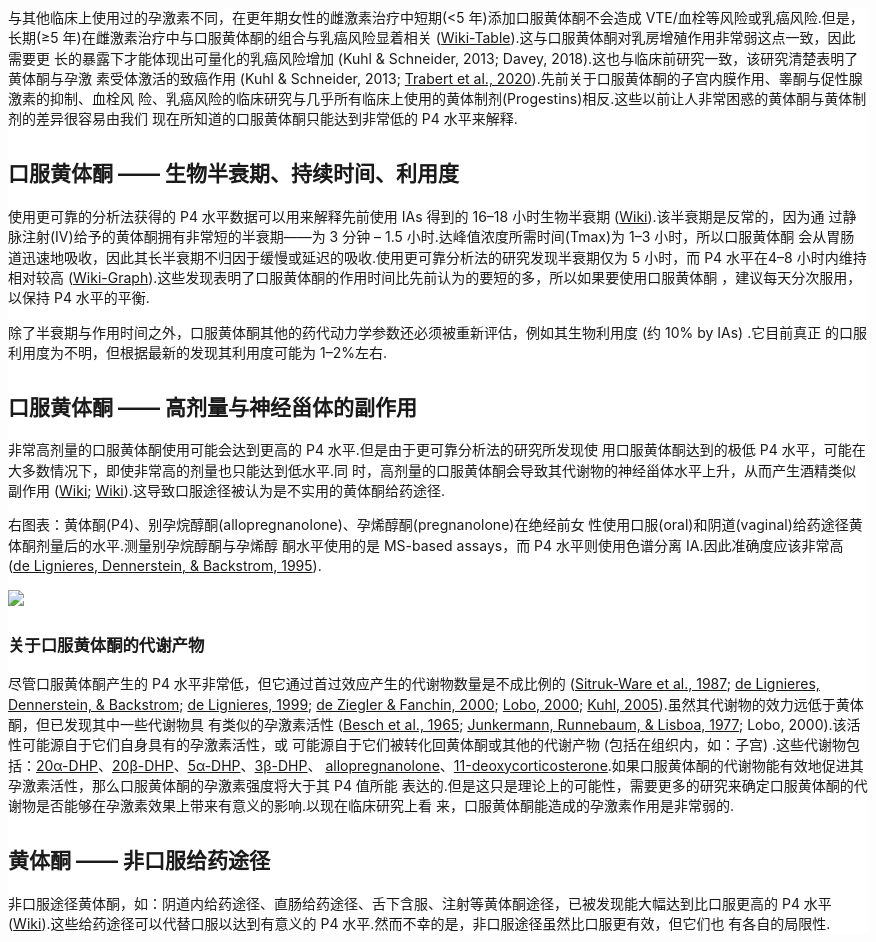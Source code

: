与其他临床上使用过的孕激素不同，在更年期女性的雌激素治疗中短期(<5 年)添加口服黄体酮不会造成 VTE/血栓等风险或乳癌风险.但是，长期(≥5 年)在雌激素治疗中与口服黄体酮的组合与乳癌风险显着相关 ([Wiki-Table](https://en.wikipedia.org/wiki/Template:Worldwide_epidemiological_evidence_on_breast_cancer_risk_with_menopausal_hormone_therapy)).这与口服黄体酮对乳房增殖作用非常弱这点一致，因此需要更 长的暴露下才能体现出可量化的乳癌风险增加 (Kuhl & Schneider, 2013; Davey, 2018).这也与临床前研究一致，该研究清楚表明了黄体酮与孕激 素受体激活的致癌作用 (Kuhl & Schneider, 2013; [Trabert et al., 2020](https://doi.org/10.1210/endrev/bnz001)).先前关于口服黄体酮的子宫内膜作用、睾酮与促性腺激素的抑制、血栓风 险、乳癌风险的临床研究与几乎所有临床上使用的黄体制剂(Progestins)相反.这些以前让人非常困惑的黄体酮与黄体制剂的差异很容易由我们 现在所知道的口服黄体酮只能达到非常低的 P4 水平来解释.

## 口服黄体酮 —— 生物半衰期、持续时间、利用度

使用更可靠的分析法获得的 P4 水平数据可以用来解释先前使用 IAs 得到的 16–18 小时生物半衰期 ([Wiki](https://en.wikipedia.org/wiki/Pharmacokinetics_of_progesterone#Elimination_and_duration)).该半衰期是反常的，因为通 过静脉注射(IV)给予的黄体酮拥有非常短的半衰期——为 3 分钟 – 1.5 小时.达峰值浓度所需时间(Tmax)为 1–3 小时，所以口服黄体酮 会从胃肠道迅速地吸收，因此其长半衰期不归因于缓慢或延迟的吸收.使用更可靠分析法的研究发现半衰期仅为 5 小时，而 P4 水平在4–8 小时内维持相对较高 ([Wiki-Graph](https://en.wikipedia.org/wiki/Template:Hormone_levels_with_oral_progesterone)).这些发现表明了口服黄体酮的作用时间比先前认为的要短的多，所以如果要使用口服黄体酮 ，建议每天分次服用，以保持 P4 水平的平衡.

除了半衰期与作用时间之外，口服黄体酮其他的药代动力学参数还必须被重新评估，例如其生物利用度 (约 10% by IAs) .它目前真正 的口服利用度为不明，但根据最新的发现其利用度可能为 1–2%左右.

## 口服黄体酮 —— 高剂量与神经甾体的副作用

非常高剂量的口服黄体酮使用可能会达到更高的 P4 水平.但是由于更可靠分析法的研究所发现使 用口服黄体酮达到的极低 P4 水平，可能在大多数情况下，即使非常高的剂量也只能达到低水平.同 时，高剂量的口服黄体酮会导致其代谢物的神经甾体水平上升，从而产生酒精类似副作用 ([Wiki](https://en.wikipedia.org/wiki/Pharmacokinetics_of_progesterone#First-pass_effect_and_neurosteroids); [Wiki](https://en.wikipedia.org/wiki/Pharmacodynamics_of_progesterone#Neurosteroid_effects)).这导致口服途径被认为是不实用的黄体酮给药途径.

右图表：黄体酮(P4)、别孕烷醇酮(allopregnanolone)、孕烯醇酮(pregnanolone)在绝经前女 性使用口服(oral)和阴道(vaginal)给药途径黄体酮剂量后的水平.测量别孕烷醇酮与孕烯醇 酮水平使用的是 MS-based assays，而 P4 水平则使用色谱分离 IA.因此准确度应该非常高 ([de Lignieres, Dennerstein, & Backstrom, 1995](https://doi.org/10.1016/0378-5122(94)00882-8)).

![](../imgs/1423px-Progesterone,_allopregnanolone,_and_pregnanolone_levels_with_200_mg_oral_progesterone_or_400_mg_vaginal_progesterone.png)

### 关于口服黄体酮的代谢产物

尽管口服黄体酮产生的 P4 水平非常低，但它通过首过效应产生的代谢物数量是不成比例的 ([Sitruk-Ware et al., 1987](https://doi.org/10.1016/0010-7824(87)90088-6); [de Lignieres, Dennerstein, & Backstrom](https://doi.org/10.1016/0378-5122(94)00882-8); [de Lignieres, 1999](https://doi.org/10.1016/S0149-2918(00)88267-3); [de Ziegler & Fanchin, 2000](https://doi.org/10.1016/S0039-128X(00)00123-9); [Lobo, 2000](https://books.google.com/books?id=i9HXKhjvNVAC&pg=PA433); [Kuhl, 2005](https://doi.org/10.1080/13697130500148875)).虽然其代谢物的效力远低于黄体酮，但已发现其中一些代谢物具 有类似的孕激素活性 ([Besch et al., 1965](https://doi.org/10.1016/0026-0495(65)90031-4); [Junkermann, Runnebaum, & Lisboa, 1977](https://doi.org/10.1016/0039-128X(77)90131-3); Lobo, 2000).该活性可能源自于它们自身具有的孕激素活性，或 可能源自于它们被转化回黄体酮或其他的代谢产物 (包括在组织内，如：子宫) .这些代谢物包括：[20α-DHP](https://en.wikipedia.org/wiki/20%CE%B1-Dihydroprogesterone)、[20β-DHP](https://en.wikipedia.org/wiki/20%CE%B2-Dihydroprogesterone)、[5α-DHP](https://en.wikipedia.org/wiki/5%CE%B1-Dihydroprogesterone)、[3β-DHP](https://en.wikipedia.org/wiki/3%CE%B2-Dihydroprogesterone)、 [allopregnanolone](https://en.wikipedia.org/wiki/Allopregnanolone)、[11-deoxycorticosterone](https://en.wikipedia.org/wiki/11-Deoxycorticosterone).如果口服黄体酮的代谢物能有效地促进其孕激素活性，那么口服黄体酮的孕激素强度将大于其 P4 值所能 表达的.但是这只是理论上的可能性，需要更多的研究来确定口服黄体酮的代谢物是否能够在孕激素效果上带来有意义的影响.以现在临床研究上看 来，口服黄体酮能造成的孕激素作用是非常弱的.

## 黄体酮 —— 非口服给药途径

非口服途径黄体酮，如：阴道内给药途径、直肠给药途径、舌下含服、注射等黄体酮途径，已被发现能大幅达到比口服更高的 P4 水平 ([Wiki](https://en.wikipedia.org/wiki/Pharmacokinetics_of_progesterone)).这些给药途径可以代替口服以达到有意义的 P4 水平.然而不幸的是，非口服途径虽然比口服更有效，但它们也 有各自的局限性.
